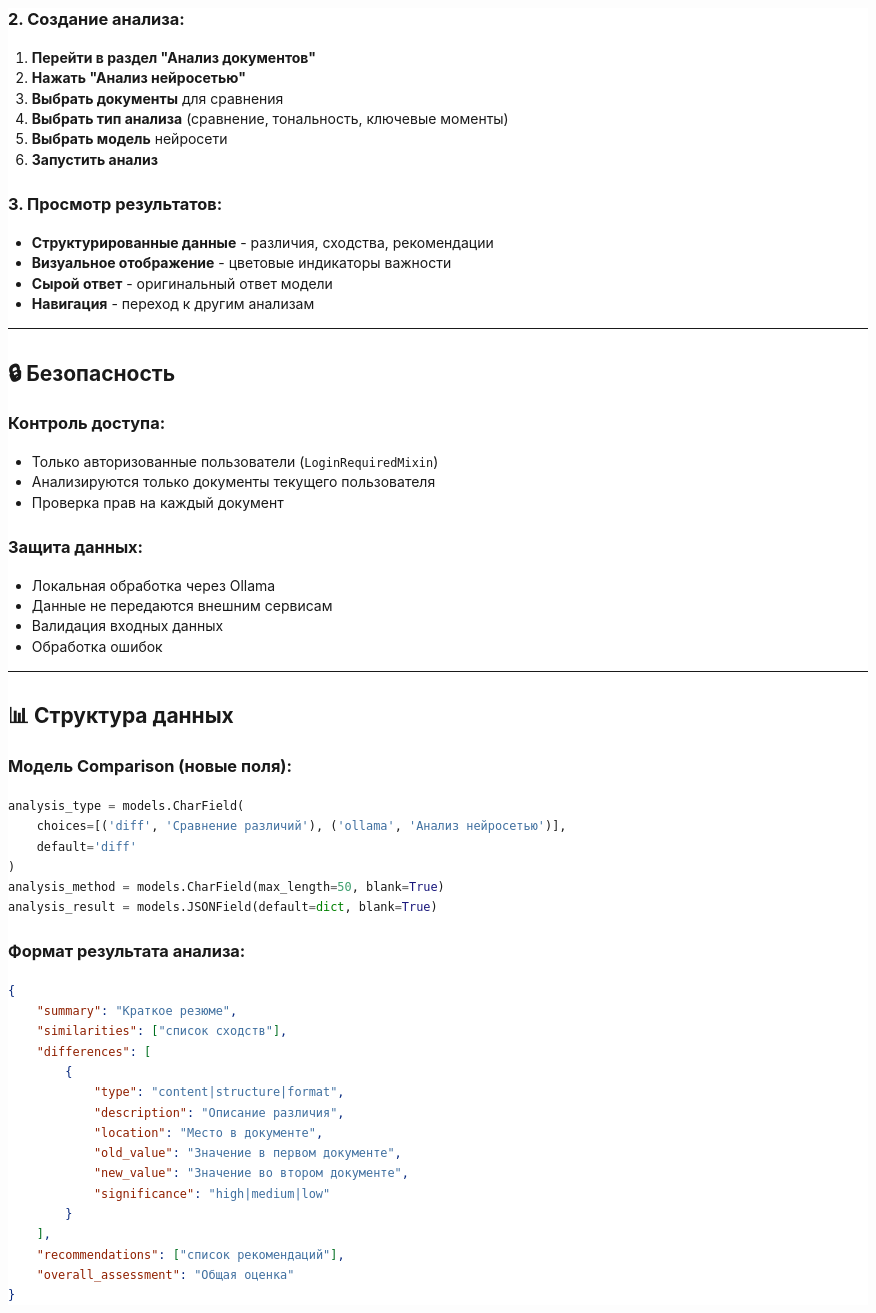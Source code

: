 ### **2. Создание анализа:**
1. **Перейти в раздел "Анализ документов"**
2. **Нажать "Анализ нейросетью"**
3. **Выбрать документы** для сравнения
4. **Выбрать тип анализа** (сравнение, тональность, ключевые моменты)
5. **Выбрать модель** нейросети
6. **Запустить анализ**

### **3. Просмотр результатов:**
- **Структурированные данные** - различия, сходства, рекомендации
- **Визуальное отображение** - цветовые индикаторы важности
- **Сырой ответ** - оригинальный ответ модели
- **Навигация** - переход к другим анализам

---

## 🔒 **Безопасность**

### **Контроль доступа:**
- Только авторизованные пользователи (`LoginRequiredMixin`)
- Анализируются только документы текущего пользователя
- Проверка прав на каждый документ

### **Защита данных:**
- Локальная обработка через Ollama
- Данные не передаются внешним сервисам
- Валидация входных данных
- Обработка ошибок

---

## 📊 **Структура данных**

### **Модель Comparison (новые поля):**
```python
analysis_type = models.CharField(
    choices=[('diff', 'Сравнение различий'), ('ollama', 'Анализ нейросетью')],
    default='diff'
)
analysis_method = models.CharField(max_length=50, blank=True)
analysis_result = models.JSONField(default=dict, blank=True)
```

### **Формат результата анализа:**
```json
{
    "summary": "Краткое резюме",
    "similarities": ["список сходств"],
    "differences": [
        {
            "type": "content|structure|format",
            "description": "Описание различия",
            "location": "Место в документе",
            "old_value": "Значение в первом документе",
            "new_value": "Значение во втором документе",
            "significance": "high|medium|low"
        }
    ],
    "recommendations": ["список рекомендаций"],
    "overall_assessment": "Общая оценка"
}
```